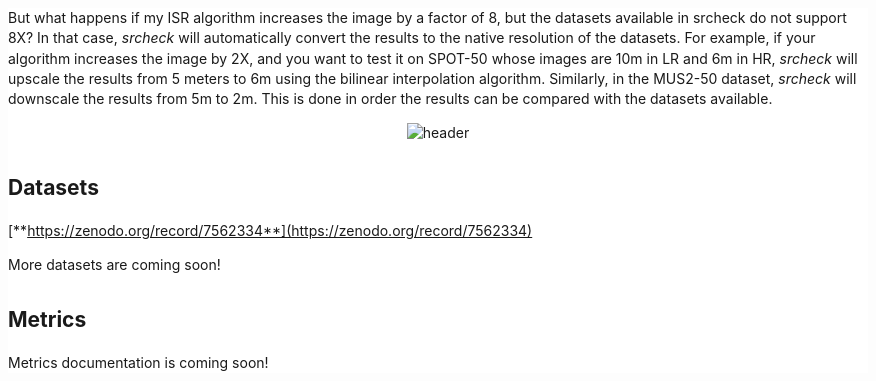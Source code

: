But what happens if my ISR algorithm increases the image by a factor of 8, but the datasets available in srcheck do not support 8X? In that case, *srcheck* will automatically convert the results to the native resolution of the datasets. For example, if your algorithm increases the image by 2X, and you want to test it on SPOT-50 whose images are 10m in LR and 6m in HR, *srcheck* will upscale the results from 5 meters to 6m using the bilinear interpolation algorithm. Similarly, in the MUS2-50 dataset, *srcheck* will downscale the results from 5m to 2m. This is done in order the results can be compared with the datasets available.

<center>
    <img src="https://user-images.githubusercontent.com/16768318/213971771-04b193e7-83e8-436a-b4a1-0c317cc7b756.png" alt="header" width="75%">
</center>

## Datasets

[**https://zenodo.org/record/7562334**](https://zenodo.org/record/7562334)

More datasets are coming soon!

## Metrics

Metrics documentation is coming soon!
